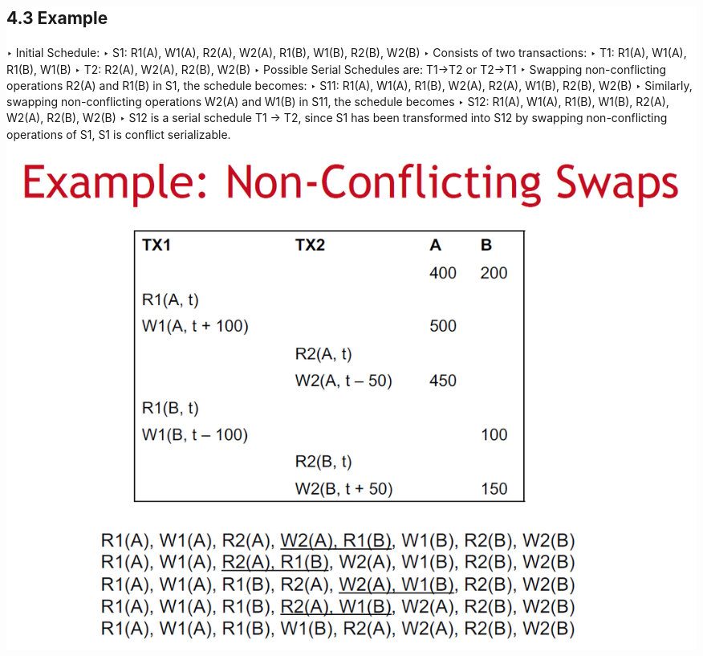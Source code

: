 


## 4.3 Example
‣ Initial Schedule:
    ‣ S1: R1(A), W1(A), R2(A), W2(A), R1(B), W1(B), R2(B), W2(B)
‣ Consists of two transactions:
    ‣ T1: R1(A), W1(A), R1(B), W1(B)
    ‣ T2: R2(A), W2(A), R2(B), W2(B)
‣ Possible Serial Schedules are: T1->T2 or T2->T1
‣ Swapping non-conflicting operations R2(A) and R1(B) in S1, the schedule becomes:
    ‣ S11: R1(A), W1(A), R1(B), W2(A), R2(A), W1(B), R2(B), W2(B)
‣ Similarly, swapping non-conflicting operations W2(A) and W1(B) in S11, the schedule becomes
    ‣ S12: R1(A), W1(A), R1(B), W1(B), R2(A), W2(A), R2(B), W2(B)
‣ S12 is a serial schedule T1 -> T2, since S1 has been transformed into S12 by swapping non-conflicting operations of S1, S1 is conflict serializable.

![](image/Pasted%20image%2020250118201158.png)
